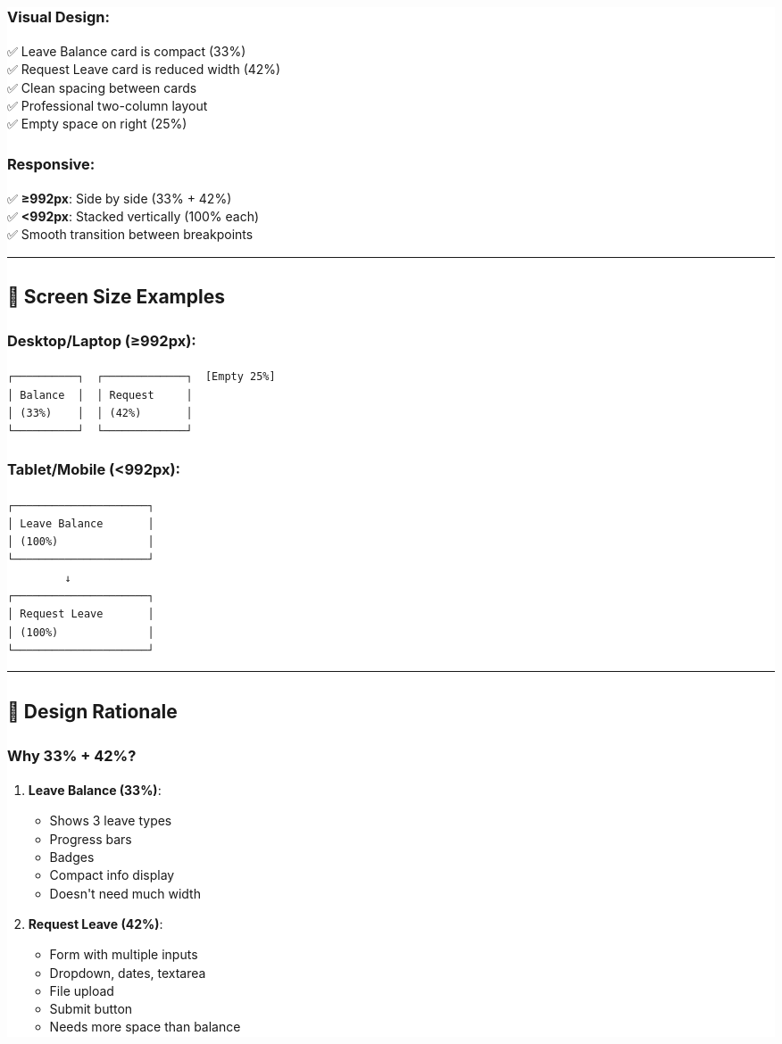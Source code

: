 ### Visual Design:
✅ Leave Balance card is compact (33%)  
✅ Request Leave card is reduced width (42%)  
✅ Clean spacing between cards  
✅ Professional two-column layout  
✅ Empty space on right (25%)  

### Responsive:
✅ **≥992px**: Side by side (33% + 42%)  
✅ **<992px**: Stacked vertically (100% each)  
✅ Smooth transition between breakpoints  

---

## 📱 Screen Size Examples

### Desktop/Laptop (≥992px):
```
┌──────────┐  ┌─────────────┐  [Empty 25%]
│ Balance  │  │ Request     │
│ (33%)    │  │ (42%)       │
└──────────┘  └─────────────┘
```

### Tablet/Mobile (<992px):
```
┌─────────────────────┐
│ Leave Balance       │
│ (100%)              │
└─────────────────────┘
         ↓
┌─────────────────────┐
│ Request Leave       │
│ (100%)              │
└─────────────────────┘
```

---

## 🎨 Design Rationale

### Why 33% + 42%?
1. **Leave Balance (33%)**:
   - Shows 3 leave types
   - Progress bars
   - Badges
   - Compact info display
   - Doesn't need much width

2. **Request Leave (42%)**:
   - Form with multiple inputs
   - Dropdown, dates, textarea
   - File upload
   - Submit button
   - Needs more space than balance
